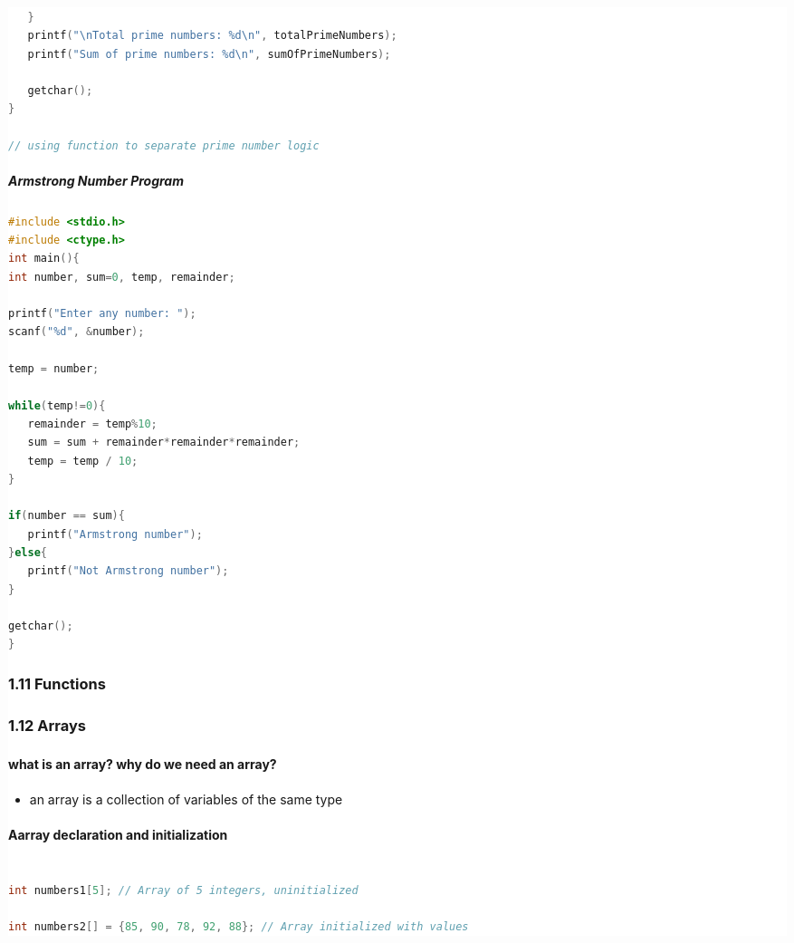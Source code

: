    ```c
      }
      printf("\nTotal prime numbers: %d\n", totalPrimeNumbers);
      printf("Sum of prime numbers: %d\n", sumOfPrimeNumbers);
      
      getchar();
   }

   // using function to separate prime number logic
   ```

##### Armstrong Number Program

   ```c
   #include <stdio.h>
   #include <ctype.h>
   int main(){
   int number, sum=0, temp, remainder;

   printf("Enter any number: ");
   scanf("%d", &number); 

   temp = number; 

   while(temp!=0){
      remainder = temp%10;
      sum = sum + remainder*remainder*remainder;
      temp = temp / 10;
   }

   if(number == sum){
      printf("Armstrong number");
   }else{
      printf("Not Armstrong number");
   }  

   getchar();
   }
   ```

### 1.11 Functions

### 1.12 Arrays

#### what is an array? why do we need an array?

- an array is a collection of variables of the same type

#### Aarray declaration and initialization

   ```c

   int numbers1[5]; // Array of 5 integers, uninitialized

   int numbers2[] = {85, 90, 78, 92, 88}; // Array initialized with values
   ```
